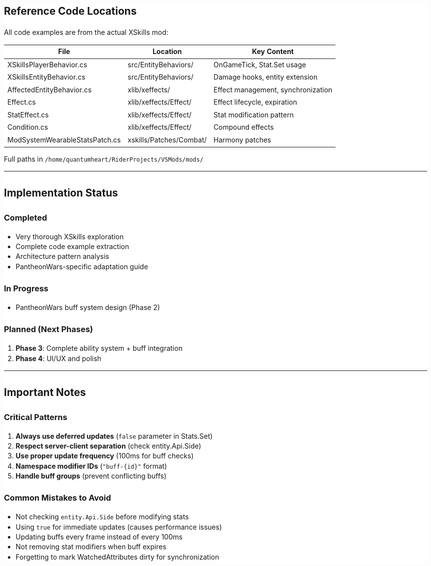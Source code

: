
## Reference Code Locations

All code examples are from the actual XSkills mod:

| File | Location | Key Content |
|------|----------|-------------|
| XSkillsPlayerBehavior.cs | src/EntityBehaviors/ | OnGameTick, Stat.Set usage |
| XSkillsEntityBehavior.cs | src/EntityBehaviors/ | Damage hooks, entity extension |
| AffectedEntityBehavior.cs | xlib/xeffects/ | Effect management, synchronization |
| Effect.cs | xlib/xeffects/Effect/ | Effect lifecycle, expiration |
| StatEffect.cs | xlib/xeffects/Effect/ | Stat modification pattern |
| Condition.cs | xlib/xeffects/Effect/ | Compound effects |
| ModSystemWearableStatsPatch.cs | xskills/Patches/Combat/ | Harmony patches |

Full paths in `/home/quantumheart/RiderProjects/VSMods/mods/`

---

## Implementation Status

### Completed
- Very thorough XSkills exploration
- Complete code example extraction
- Architecture pattern analysis
- PantheonWars-specific adaptation guide

### In Progress
- PantheonWars buff system design (Phase 2)

### Planned (Next Phases)
1. **Phase 3**: Complete ability system + buff integration
2. **Phase 4**: UI/UX and polish

---

## Important Notes

### Critical Patterns
1. **Always use deferred updates** (`false` parameter in Stats.Set)
2. **Respect server-client separation** (check entity.Api.Side)
3. **Use proper update frequency** (100ms for buff checks)
4. **Namespace modifier IDs** (`"buff-{id}"` format)
5. **Handle buff groups** (prevent conflicting buffs)

### Common Mistakes to Avoid
- Not checking `entity.Api.Side` before modifying stats
- Using `true` for immediate updates (causes performance issues)
- Updating buffs every frame instead of every 100ms
- Not removing stat modifiers when buff expires
- Forgetting to mark WatchedAttributes dirty for synchronization
